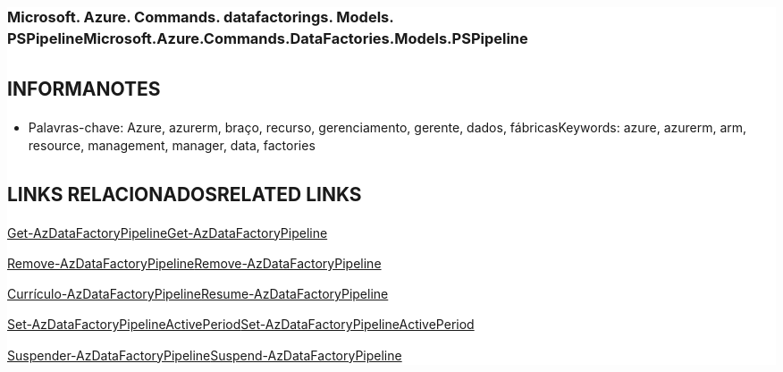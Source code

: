 ### <span data-ttu-id="e6a1f-153">Microsoft. Azure. Commands. datafactorings. Models. PSPipeline</span><span class="sxs-lookup"><span data-stu-id="e6a1f-153">Microsoft.Azure.Commands.DataFactories.Models.PSPipeline</span></span>

## <span data-ttu-id="e6a1f-154">INFORMA</span><span class="sxs-lookup"><span data-stu-id="e6a1f-154">NOTES</span></span>
* <span data-ttu-id="e6a1f-155">Palavras-chave: Azure, azurerm, braço, recurso, gerenciamento, gerente, dados, fábricas</span><span class="sxs-lookup"><span data-stu-id="e6a1f-155">Keywords: azure, azurerm, arm, resource, management, manager, data, factories</span></span>

## <span data-ttu-id="e6a1f-156">LINKS RELACIONADOS</span><span class="sxs-lookup"><span data-stu-id="e6a1f-156">RELATED LINKS</span></span>

[<span data-ttu-id="e6a1f-157">Get-AzDataFactoryPipeline</span><span class="sxs-lookup"><span data-stu-id="e6a1f-157">Get-AzDataFactoryPipeline</span></span>](./Get-AzDataFactoryPipeline.md)

[<span data-ttu-id="e6a1f-158">Remove-AzDataFactoryPipeline</span><span class="sxs-lookup"><span data-stu-id="e6a1f-158">Remove-AzDataFactoryPipeline</span></span>](./Remove-AzDataFactoryPipeline.md)

[<span data-ttu-id="e6a1f-159">Currículo-AzDataFactoryPipeline</span><span class="sxs-lookup"><span data-stu-id="e6a1f-159">Resume-AzDataFactoryPipeline</span></span>](./Resume-AzDataFactoryPipeline.md)

[<span data-ttu-id="e6a1f-160">Set-AzDataFactoryPipelineActivePeriod</span><span class="sxs-lookup"><span data-stu-id="e6a1f-160">Set-AzDataFactoryPipelineActivePeriod</span></span>](./Set-AzDataFactoryPipelineActivePeriod.md)

[<span data-ttu-id="e6a1f-161">Suspender-AzDataFactoryPipeline</span><span class="sxs-lookup"><span data-stu-id="e6a1f-161">Suspend-AzDataFactoryPipeline</span></span>](./Suspend-AzDataFactoryPipeline.md)


